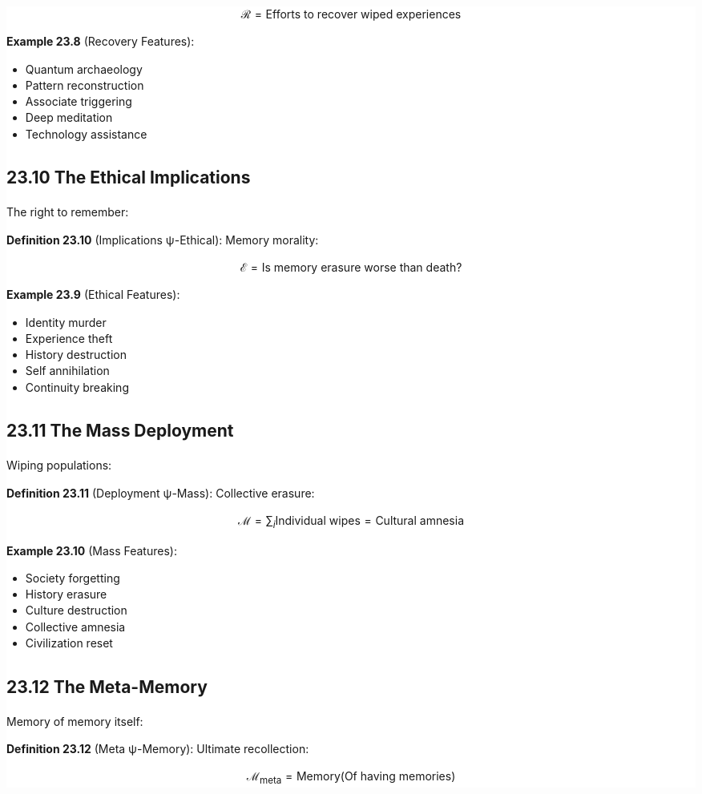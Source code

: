 $$
\mathcal{R} = \text{Efforts to recover wiped experiences}
$$

**Example 23.8** (Recovery Features):

- Quantum archaeology
- Pattern reconstruction
- Associate triggering
- Deep meditation
- Technology assistance

## 23.10 The Ethical Implications

The right to remember:

**Definition 23.10** (Implications ψ-Ethical): Memory morality:

$$
\mathcal{E} = \text{Is memory erasure worse than death?}
$$

**Example 23.9** (Ethical Features):

- Identity murder
- Experience theft
- History destruction
- Self annihilation
- Continuity breaking

## 23.11 The Mass Deployment

Wiping populations:

**Definition 23.11** (Deployment ψ-Mass): Collective erasure:

$$
\mathcal{M} = \sum_i \text{Individual wipes} = \text{Cultural amnesia}
$$

**Example 23.10** (Mass Features):

- Society forgetting
- History erasure
- Culture destruction
- Collective amnesia
- Civilization reset

## 23.12 The Meta-Memory

Memory of memory itself:

**Definition 23.12** (Meta ψ-Memory): Ultimate recollection:

$$
\mathcal{M}_{\text{meta}} = \text{Memory}(\text{Of having memories})
$$
